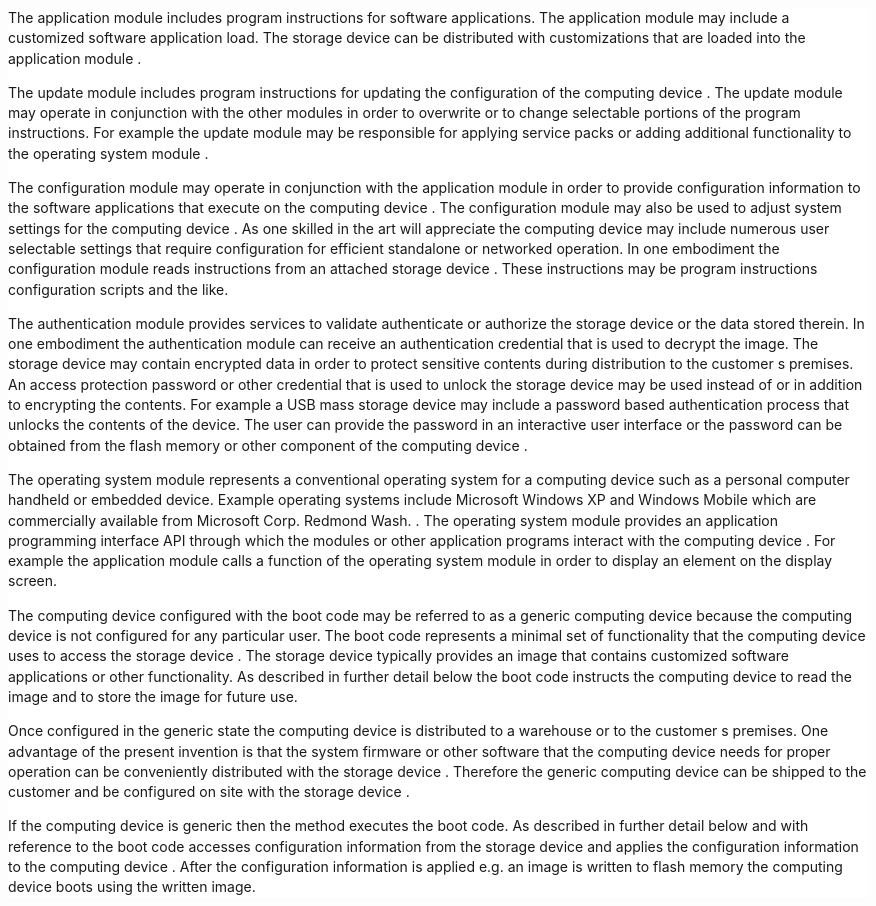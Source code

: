 The application module includes program instructions for software applications. The application module may include a customized software application load. The storage device can be distributed with customizations that are loaded into the application module .

The update module includes program instructions for updating the configuration of the computing device . The update module may operate in conjunction with the other modules in order to overwrite or to change selectable portions of the program instructions. For example the update module may be responsible for applying service packs or adding additional functionality to the operating system module .

The configuration module may operate in conjunction with the application module in order to provide configuration information to the software applications that execute on the computing device . The configuration module may also be used to adjust system settings for the computing device . As one skilled in the art will appreciate the computing device may include numerous user selectable settings that require configuration for efficient standalone or networked operation. In one embodiment the configuration module reads instructions from an attached storage device . These instructions may be program instructions configuration scripts and the like.

The authentication module provides services to validate authenticate or authorize the storage device or the data stored therein. In one embodiment the authentication module can receive an authentication credential that is used to decrypt the image. The storage device may contain encrypted data in order to protect sensitive contents during distribution to the customer s premises. An access protection password or other credential that is used to unlock the storage device may be used instead of or in addition to encrypting the contents. For example a USB mass storage device may include a password based authentication process that unlocks the contents of the device. The user can provide the password in an interactive user interface or the password can be obtained from the flash memory or other component of the computing device .

The operating system module represents a conventional operating system for a computing device such as a personal computer handheld or embedded device. Example operating systems include Microsoft Windows XP and Windows Mobile which are commercially available from Microsoft Corp. Redmond Wash. . The operating system module provides an application programming interface API through which the modules or other application programs interact with the computing device . For example the application module calls a function of the operating system module in order to display an element on the display screen.

The computing device configured with the boot code may be referred to as a generic computing device because the computing device is not configured for any particular user. The boot code represents a minimal set of functionality that the computing device uses to access the storage device . The storage device typically provides an image that contains customized software applications or other functionality. As described in further detail below the boot code instructs the computing device to read the image and to store the image for future use.

Once configured in the generic state the computing device is distributed to a warehouse or to the customer s premises. One advantage of the present invention is that the system firmware or other software that the computing device needs for proper operation can be conveniently distributed with the storage device . Therefore the generic computing device can be shipped to the customer and be configured on site with the storage device .

If the computing device is generic then the method executes the boot code. As described in further detail below and with reference to the boot code accesses configuration information from the storage device and applies the configuration information to the computing device . After the configuration information is applied e.g. an image is written to flash memory the computing device boots using the written image.
